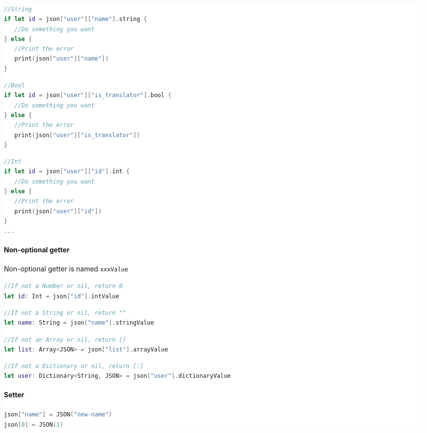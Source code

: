 ```swift
//String
if let id = json["user"]["name"].string {
   //Do something you want
} else {
   //Print the error
   print(json["user"]["name"])
}
```

```swift
//Bool
if let id = json["user"]["is_translator"].bool {
   //Do something you want
} else {
   //Print the error
   print(json["user"]["is_translator"])
}
```

```swift
//Int
if let id = json["user"]["id"].int {
   //Do something you want
} else {
   //Print the error
   print(json["user"]["id"])
}
...
```

#### Non-optional getter

Non-optional getter is named `xxxValue`

```swift
//If not a Number or nil, return 0
let id: Int = json["id"].intValue
```

```swift
//If not a String or nil, return ""
let name: String = json["name"].stringValue
```

```swift
//If not an Array or nil, return []
let list: Array<JSON> = json["list"].arrayValue
```

```swift
//If not a Dictionary or nil, return [:]
let user: Dictionary<String, JSON> = json["user"].dictionaryValue
```

#### Setter

```swift
json["name"] = JSON("new-name")
json[0] = JSON(1)
```
